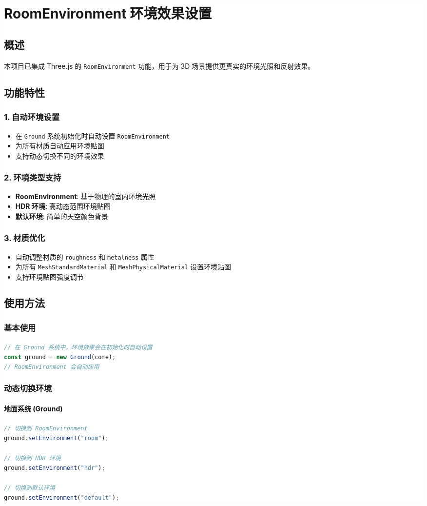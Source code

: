 # RoomEnvironment 环境效果设置

## 概述

本项目已集成 Three.js 的 `RoomEnvironment` 功能，用于为 3D 场景提供更真实的环境光照和反射效果。

## 功能特性

### 1. 自动环境设置

- 在 `Ground` 系统初始化时自动设置 `RoomEnvironment`
- 为所有材质自动应用环境贴图
- 支持动态切换不同的环境效果

### 2. 环境类型支持

- **RoomEnvironment**: 基于物理的室内环境光照
- **HDR 环境**: 高动态范围环境贴图
- **默认环境**: 简单的天空颜色背景

### 3. 材质优化

- 自动调整材质的 `roughness` 和 `metalness` 属性
- 为所有 `MeshStandardMaterial` 和 `MeshPhysicalMaterial` 设置环境贴图
- 支持环境贴图强度调节

## 使用方法

### 基本使用

```javascript
// 在 Ground 系统中，环境效果会在初始化时自动设置
const ground = new Ground(core);
// RoomEnvironment 会自动应用
```

### 动态切换环境

#### 地面系统 (Ground)
```javascript
// 切换到 RoomEnvironment
ground.setEnvironment("room");

// 切换到 HDR 环境
ground.setEnvironment("hdr");

// 切换到默认环境
ground.setEnvironment("default");
```
